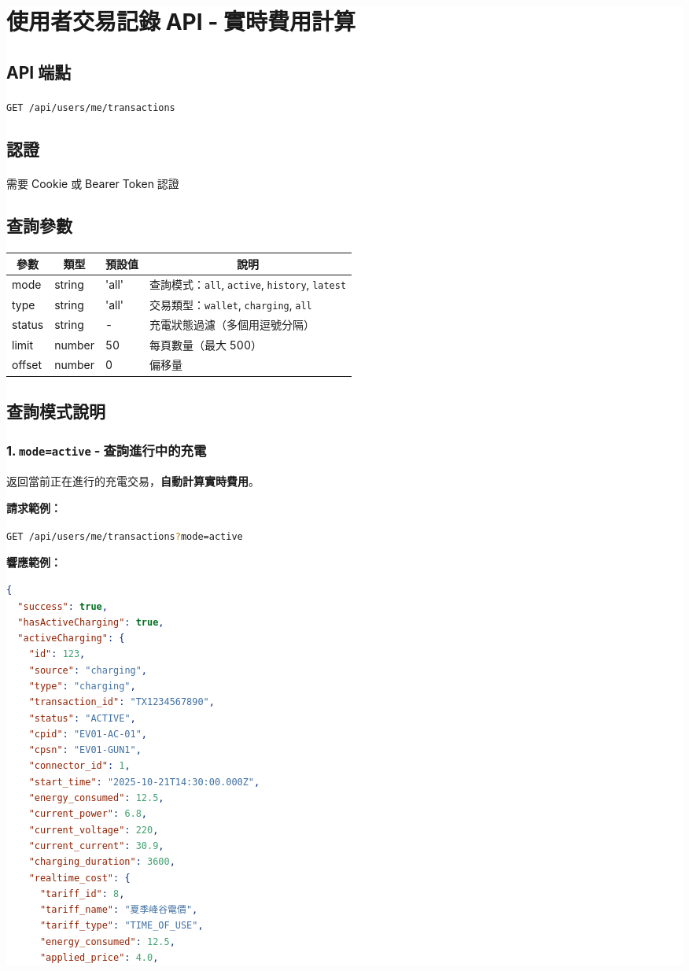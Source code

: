 # 使用者交易記錄 API - 實時費用計算

## API 端點

```
GET /api/users/me/transactions
```

## 認證

需要 Cookie 或 Bearer Token 認證

## 查詢參數

| 參數 | 類型 | 預設值 | 說明 |
|------|------|--------|------|
| mode | string | 'all' | 查詢模式：`all`, `active`, `history`, `latest` |
| type | string | 'all' | 交易類型：`wallet`, `charging`, `all` |
| status | string | - | 充電狀態過濾（多個用逗號分隔） |
| limit | number | 50 | 每頁數量（最大 500） |
| offset | number | 0 | 偏移量 |

## 查詢模式說明

### 1. `mode=active` - 查詢進行中的充電

返回當前正在進行的充電交易，**自動計算實時費用**。

**請求範例：**
```bash
GET /api/users/me/transactions?mode=active
```

**響應範例：**
```json
{
  "success": true,
  "hasActiveCharging": true,
  "activeCharging": {
    "id": 123,
    "source": "charging",
    "type": "charging",
    "transaction_id": "TX1234567890",
    "status": "ACTIVE",
    "cpid": "EV01-AC-01",
    "cpsn": "EV01-GUN1",
    "connector_id": 1,
    "start_time": "2025-10-21T14:30:00.000Z",
    "energy_consumed": 12.5,
    "current_power": 6.8,
    "current_voltage": 220,
    "current_current": 30.9,
    "charging_duration": 3600,
    "realtime_cost": {
      "tariff_id": 8,
      "tariff_name": "夏季峰谷電價",
      "tariff_type": "TIME_OF_USE",
      "energy_consumed": 12.5,
      "applied_price": 4.0,
```